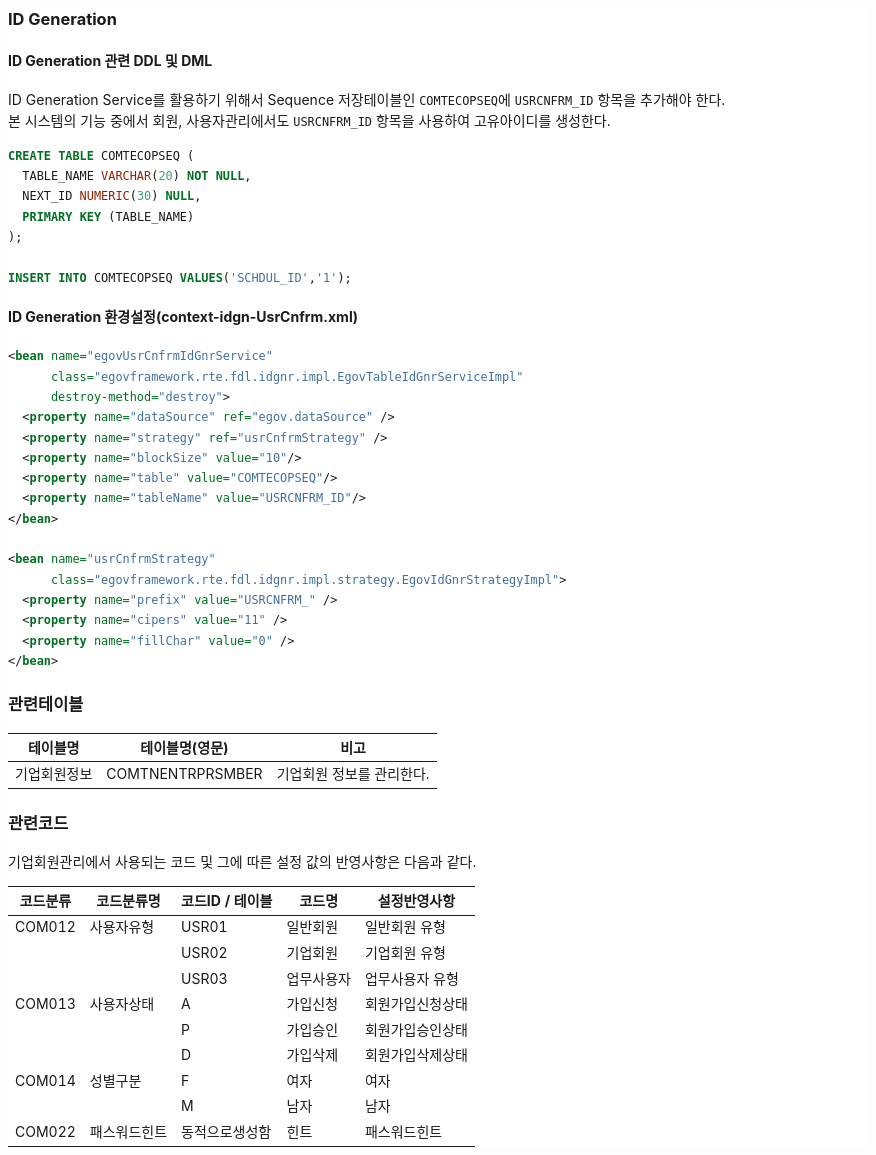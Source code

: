 ### ID Generation

#### ID Generation 관련 DDL 및 DML

ID Generation Service를 활용하기 위해서 Sequence 저장테이블인 `COMTECOPSEQ`에 `USRCNFRM_ID` 항목을 추가해야 한다.  
본 시스템의 기능 중에서 회원, 사용자관리에서도 `USRCNFRM_ID` 항목을 사용하여 고유아이디를 생성한다.

```sql
CREATE TABLE COMTECOPSEQ (
  TABLE_NAME VARCHAR(20) NOT NULL,
  NEXT_ID NUMERIC(30) NULL,
  PRIMARY KEY (TABLE_NAME)
);

INSERT INTO COMTECOPSEQ VALUES('SCHDUL_ID','1');
```

#### ID Generation 환경설정(context-idgn-UsrCnfrm.xml)

```xml
<bean name="egovUsrCnfrmIdGnrService"
      class="egovframework.rte.fdl.idgnr.impl.EgovTableIdGnrServiceImpl"
      destroy-method="destroy">
  <property name="dataSource" ref="egov.dataSource" />
  <property name="strategy" ref="usrCnfrmStrategy" />
  <property name="blockSize" value="10"/>
  <property name="table" value="COMTECOPSEQ"/>
  <property name="tableName" value="USRCNFRM_ID"/>
</bean>

<bean name="usrCnfrmStrategy"
      class="egovframework.rte.fdl.idgnr.impl.strategy.EgovIdGnrStrategyImpl">
  <property name="prefix" value="USRCNFRM_" />
  <property name="cipers" value="11" />
  <property name="fillChar" value="0" />
</bean>
```

### 관련테이블

| 테이블명 | 테이블명(영문) | 비고 |
|---|---|---|
| 기업회원정보 | COMTNENTRPRSMBER | 기업회원 정보를 관리한다. |

### 관련코드

기업회원관리에서 사용되는 코드 및 그에 따른 설정 값의 반영사항은 다음과 같다.

| 코드분류 | 코드분류명 | 코드ID / 테이블 | 코드명 | 설정반영사항 |
|---|---|---|---|---|
| COM012 | 사용자유형 | USR01 | 일반회원 | 일반회원 유형 |
|  |  | USR02 | 기업회원 | 기업회원 유형 |
|  |  | USR03 | 업무사용자 | 업무사용자 유형 |
| COM013 | 사용자상태 | A | 가입신청 | 회원가입신청상태 |
|  |  | P | 가입승인 | 회원가입승인상태 |
|  |  | D | 가입삭제 | 회원가입삭제상태 |
| COM014 | 성별구분 | F | 여자 | 여자 |
|  |  | M | 남자 | 남자 |
| COM022 | 패스워드힌트 | 동적으로생성함 | 힌트 | 패스워드힌트 |